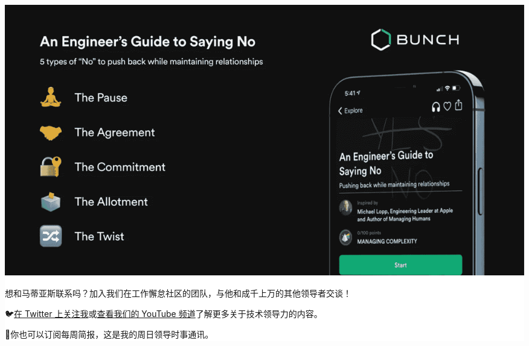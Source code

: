 [![](img/48b8b90eb363964cb2b08a43b80df39b.png)](https://apps.apple.com/app/apple-store/id1500872908?pt=121075759&ct=mathias%20meyer%20AMA%20medium&mt=8)

想和马蒂亚斯联系吗？加入我们在工作懈怠社区的团队，与他和成千上万的其他领导者交谈！

🐦[在 Twitter 上关注我](https://bit.ly/3qwwVNB)或[查看我们的 YouTube 频道](https://bit.ly/3uaB8ZH)了解更多关于技术领导力的内容。

💌你也可以订阅每周简报，这是我的周日领导时事通讯。